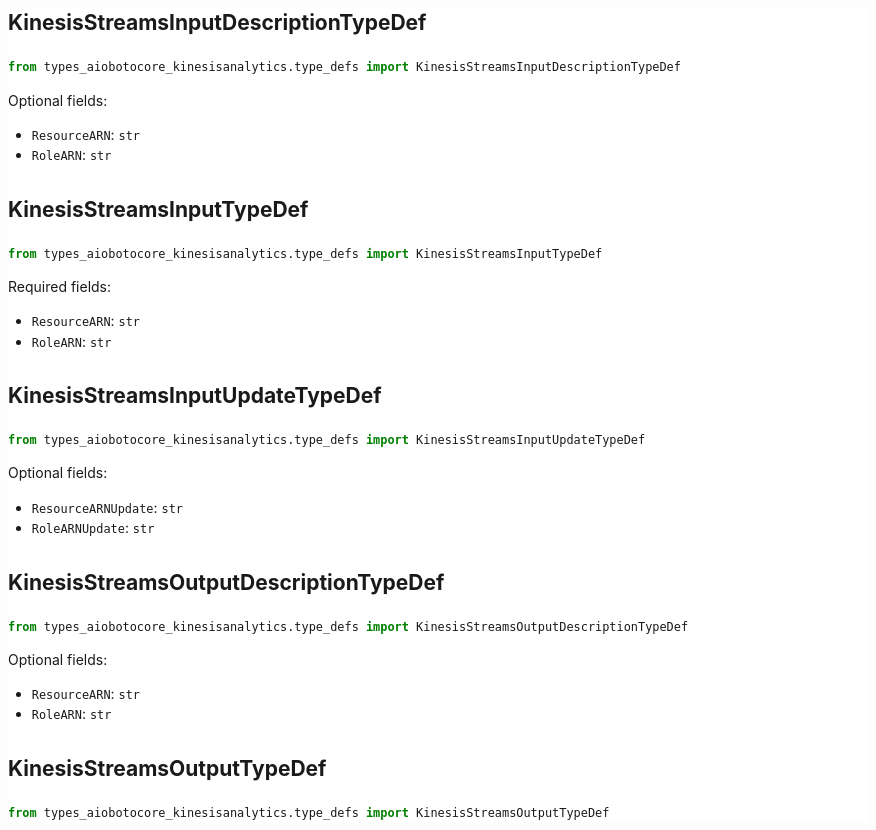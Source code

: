 <a id="kinesisstreamsinputdescriptiontypedef"></a>

## KinesisStreamsInputDescriptionTypeDef

```python
from types_aiobotocore_kinesisanalytics.type_defs import KinesisStreamsInputDescriptionTypeDef
```

Optional fields:

- `ResourceARN`: `str`
- `RoleARN`: `str`

<a id="kinesisstreamsinputtypedef"></a>

## KinesisStreamsInputTypeDef

```python
from types_aiobotocore_kinesisanalytics.type_defs import KinesisStreamsInputTypeDef
```

Required fields:

- `ResourceARN`: `str`
- `RoleARN`: `str`

<a id="kinesisstreamsinputupdatetypedef"></a>

## KinesisStreamsInputUpdateTypeDef

```python
from types_aiobotocore_kinesisanalytics.type_defs import KinesisStreamsInputUpdateTypeDef
```

Optional fields:

- `ResourceARNUpdate`: `str`
- `RoleARNUpdate`: `str`

<a id="kinesisstreamsoutputdescriptiontypedef"></a>

## KinesisStreamsOutputDescriptionTypeDef

```python
from types_aiobotocore_kinesisanalytics.type_defs import KinesisStreamsOutputDescriptionTypeDef
```

Optional fields:

- `ResourceARN`: `str`
- `RoleARN`: `str`

<a id="kinesisstreamsoutputtypedef"></a>

## KinesisStreamsOutputTypeDef

```python
from types_aiobotocore_kinesisanalytics.type_defs import KinesisStreamsOutputTypeDef
```

